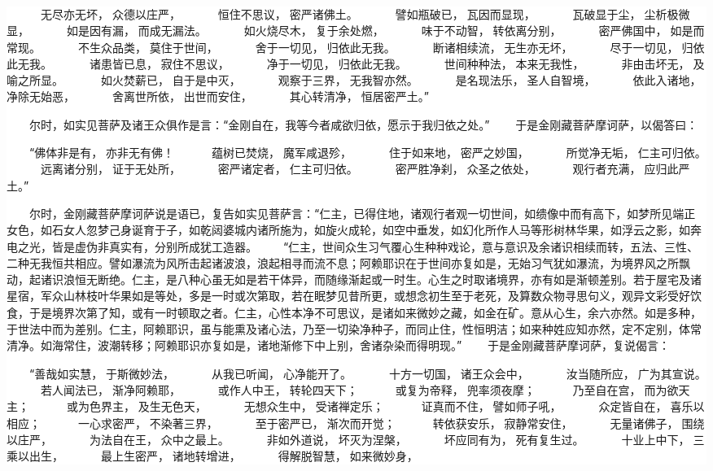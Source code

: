 　　　无尽亦无坏， 众德以庄严，
　　　恒住不思议， 密严诸佛土。
　　　譬如瓶破已， 瓦因而显现，
　　　瓦破显于尘， 尘析极微显，
　　　如是因有漏， 而成无漏法。
　　　如火烧尽木， 复于余处燃，
　　　味于不动智， 转依离分别，
　　　密严佛国中， 如是而常现。
　　　不生众品类， 莫住于世间，
　　　舍于一切见， 归依此无我。
　　　断诸相续流， 无生亦无坏，
　　　尽于一切见， 归依此无我。
　　　诸患皆已息， 寂住不思议，
　　　净于一切见， 归依此无我。
　　　世间种种法， 本来无我性，
　　　非由击坏无， 及喻之所显。
　　　如火焚薪已， 自于是中灭，
　　　观察于三界， 无我智亦然。
　　　是名现法乐， 圣人自智境，
　　　依此入诸地， 净除无始恶，
　　　舍离世所依， 出世而安住，
　　　其心转清净， 恒居密严土。”

　　尔时，如实见菩萨及诸王众俱作是言：“金刚自在，我等今者咸欲归依，愿示于我归依之处。”
　　于是金刚藏菩萨摩诃萨，以偈答曰：

　　“佛体非是有， 亦非无有佛！
　　　蕴树已焚烧， 魔军咸退殄，
　　　住于如来地， 密严之妙国，
　　　所觉净无垢， 仁主可归依。
　　　远离诸分别， 证于无处所，
　　　密严诸定者， 仁主可归依。
　　　密严胜净刹， 众圣之依处，
　　　观行者充满， 应归此严土。”

　　尔时，金刚藏菩萨摩诃萨说是语已，复告如实见菩萨言：“仁主，已得住地，诸观行者观一切世间，如缋像中而有高下，如梦所见端正女色，如石女人忽梦己身诞育于子，如乾闼婆城内诸所施为，如旋火成轮，如空中垂发，如幻化所作人马等形树林华果，如浮云之影，如奔电之光，皆是虚伪非真实有，分别所成犹工造器。
　　“仁主，世间众生习气覆心生种种戏论，意与意识及余诸识相续而转，五法、三性、二种无我恒共相应。譬如瀑流为风所击起诸波浪，浪起相寻而流不息；阿赖耶识在于世间亦复如是，无始习气犹如瀑流，为境界风之所飘动，起诸识浪恒无断绝。仁主，是八种心虽无如是若干体异，而随缘渐起或一时生。心生之时取诸境界，亦有如是渐顿差别。若于屋宅及诸星宿，军众山林枝叶华果如是等处，多是一时或次第取，若在眠梦见昔所更，或想念初生至于老死，及算数众物寻思句义，观异文彩受好饮食，于是境界次第了知，或有一时顿取之者。仁主，心性本净不可思议，是诸如来微妙之藏，如金在矿。意从心生，余六亦然。如是多种，于世法中而为差别。仁主，阿赖耶识，虽与能熏及诸心法，乃至一切染净种子，而同止住，性恒明洁；如来种姓应知亦然，定不定别，体常清净。如海常住，波潮转移；阿赖耶识亦复如是，诸地渐修下中上别，舍诸杂染而得明现。”
　　于是金刚藏菩萨摩诃萨，复说偈言：

　　“善哉如实慧， 于斯微妙法，
　　　从我已听闻， 心净能开了。
　　　十方一切国， 诸王众会中，
　　　汝当随所应， 广为其宣说。
　　　若人闻法已， 渐净阿赖耶，
　　　或作人中王， 转轮四天下；
　　　或复为帝释， 兜率须夜摩；
　　　乃至自在宫， 而为欲天主；
　　　或为色界主， 及生无色天，
　　　无想众生中， 受诸禅定乐；
　　　证真而不住， 譬如师子吼，
　　　众定皆自在， 喜乐以相应；
　　　一心求密严， 不染著三界，
　　　至于密严已， 渐次而开觉；
　　　转依获安乐， 寂静常安住，
　　　无量诸佛子， 围绕以庄严，
　　　为法自在王， 众中之最上。
　　　非如外道说， 坏灭为涅槃，
　　　坏应同有为， 死有复生过。
　　　十业上中下， 三乘以出生，
　　　最上生密严， 诸地转增进，
　　　得解脱智慧， 如来微妙身，